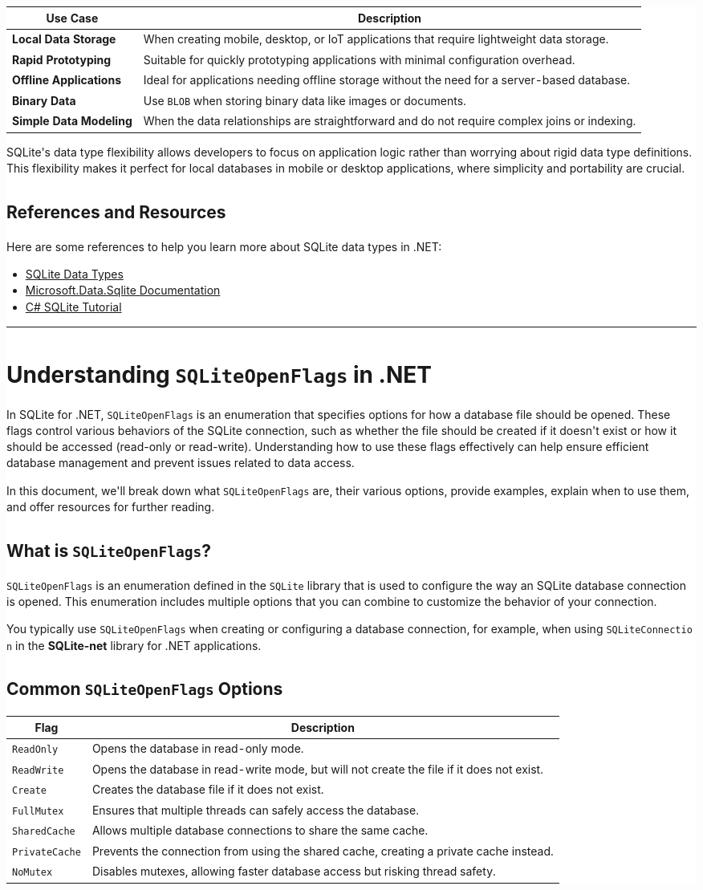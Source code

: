 | Use Case                          | Description                                                                                 |
|-----------------------------------|---------------------------------------------------------------------------------------------|
| **Local Data Storage**            | When creating mobile, desktop, or IoT applications that require lightweight data storage.   |
| **Rapid Prototyping**             | Suitable for quickly prototyping applications with minimal configuration overhead.          |
| **Offline Applications**          | Ideal for applications needing offline storage without the need for a server-based database.|
| **Binary Data**                   | Use `BLOB` when storing binary data like images or documents.                               |
| **Simple Data Modeling**          | When the data relationships are straightforward and do not require complex joins or indexing.|

SQLite's data type flexibility allows developers to focus on application logic rather than worrying about rigid data type definitions. This flexibility makes it perfect for local databases in mobile or desktop applications, where simplicity and portability are crucial.

## References and Resources
Here are some references to help you learn more about SQLite data types in .NET:

- [SQLite Data Types](https://www.sqlite.org/datatype3.html)
- [Microsoft.Data.Sqlite Documentation](https://learn.microsoft.com/en-us/dotnet/standard/data/sqlite/types)
- [C# SQLite Tutorial](https://zetcode.com/csharp/sqlite/)
---

# Understanding `SQLiteOpenFlags` in .NET

In SQLite for .NET, `SQLiteOpenFlags` is an enumeration that specifies options for how a database file should be opened. These flags control various behaviors of the SQLite connection, such as whether the file should be created if it doesn't exist or how it should be accessed (read-only or read-write). Understanding how to use these flags effectively can help ensure efficient database management and prevent issues related to data access.

In this document, we'll break down what `SQLiteOpenFlags` are, their various options, provide examples, explain when to use them, and offer resources for further reading.

## What is `SQLiteOpenFlags`?

`SQLiteOpenFlags` is an enumeration defined in the `SQLite` library that is used to configure the way an SQLite database connection is opened. This enumeration includes multiple options that you can combine to customize the behavior of your connection.

You typically use `SQLiteOpenFlags` when creating or configuring a database connection, for example, when using `SQLiteConnection` in the **SQLite-net** library for .NET applications.

## Common `SQLiteOpenFlags` Options

| Flag                       | Description                                                                                     |
|----------------------------|-------------------------------------------------------------------------------------------------|
| `ReadOnly`                 | Opens the database in read-only mode.                                                          |
| `ReadWrite`                | Opens the database in read-write mode, but will not create the file if it does not exist.       |
| `Create`                   | Creates the database file if it does not exist.                                                 |
| `FullMutex`                | Ensures that multiple threads can safely access the database.                                   |
| `SharedCache`              | Allows multiple database connections to share the same cache.                                   |
| `PrivateCache`             | Prevents the connection from using the shared cache, creating a private cache instead.          |
| `NoMutex`                  | Disables mutexes, allowing faster database access but risking thread safety.                    |
